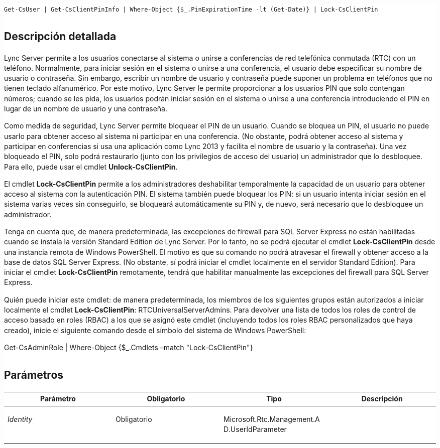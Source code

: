     Get-CsUser | Get-CsClientPinInfo | Where-Object {$_.PinExpirationTime -lt (Get-Date)} | Lock-CsClientPin

## Descripción detallada

Lync Server permite a los usuarios conectarse al sistema o unirse a conferencias de red telefónica conmutada (RTC) con un teléfono. Normalmente, para iniciar sesión en el sistema o unirse a una conferencia, el usuario debe especificar su nombre de usuario o contraseña. Sin embargo, escribir un nombre de usuario y contraseña puede suponer un problema en teléfonos que no tienen teclado alfanumérico. Por este motivo, Lync Server le permite proporcionar a los usuarios PIN que solo contengan números; cuando se les pida, los usuarios podrán iniciar sesión en el sistema o unirse a una conferencia introduciendo el PIN en lugar de un nombre de usuario y una contraseña.

Como medida de seguridad, Lync Server permite bloquear el PIN de un usuario. Cuando se bloquea un PIN, el usuario no puede usarlo para obtener acceso al sistema ni participar en una conferencia. (No obstante, podrá obtener acceso al sistema y participar en conferencias si usa una aplicación como Lync 2013 y facilita el nombre de usuario y la contraseña). Una vez bloqueado el PIN, solo podrá restaurarlo (junto con los privilegios de acceso del usuario) un administrador que lo desbloquee. Para ello, puede usar el cmdlet **Unlock-CsClientPin**.

El cmdlet **Lock-CsClientPin** permite a los administradores deshabilitar temporalmente la capacidad de un usuario para obtener acceso al sistema con la autenticación PIN. El sistema también puede bloquear los PIN: si un usuario intenta iniciar sesión en el sistema varias veces sin conseguirlo, se bloqueará automáticamente su PIN y, de nuevo, será necesario que lo desbloquee un administrador.

Tenga en cuenta que, de manera predeterminada, las excepciones de firewall para SQL Server Express no están habilitadas cuando se instala la versión Standard Edition de Lync Server. Por lo tanto, no se podrá ejecutar el cmdlet **Lock-CsClientPin** desde una instancia remota de Windows PowerShell. El motivo es que su comando no podrá atravesar el firewall y obtener acceso a la base de datos SQL Server Express. (No obstante, sí podrá iniciar el cmdlet localmente en el servidor Standard Edition). Para iniciar el cmdlet **Lock-CsClientPin** remotamente, tendrá que habilitar manualmente las excepciones del firewall para SQL Server Express.

Quién puede iniciar este cmdlet: de manera predeterminada, los miembros de los siguientes grupos están autorizados a iniciar localmente el cmdlet **Lock-CsClientPin**: RTCUniversalServerAdmins. Para devolver una lista de todos los roles de control de acceso basado en roles (RBAC) a los que se asignó este cmdlet (incluyendo todos los roles RBAC personalizados que haya creado), inicie el siguiente comando desde el símbolo del sistema de Windows PowerShell:

Get-CsAdminRole | Where-Object {$\_.Cmdlets –match "Lock-CsClientPin"}

## Parámetros


<table>
<colgroup>
<col style="width: 25%" />
<col style="width: 25%" />
<col style="width: 25%" />
<col style="width: 25%" />
</colgroup>
<thead>
<tr class="header">
<th>Parámetro</th>
<th>Obligatorio</th>
<th>Tipo</th>
<th>Descripción</th>
</tr>
</thead>
<tbody>
<tr class="odd">
<td><p><em>Identity</em></p></td>
<td><p>Obligatorio</p></td>
<td><p>Microsoft.Rtc.Management.AD.UserIdParameter</p></td>